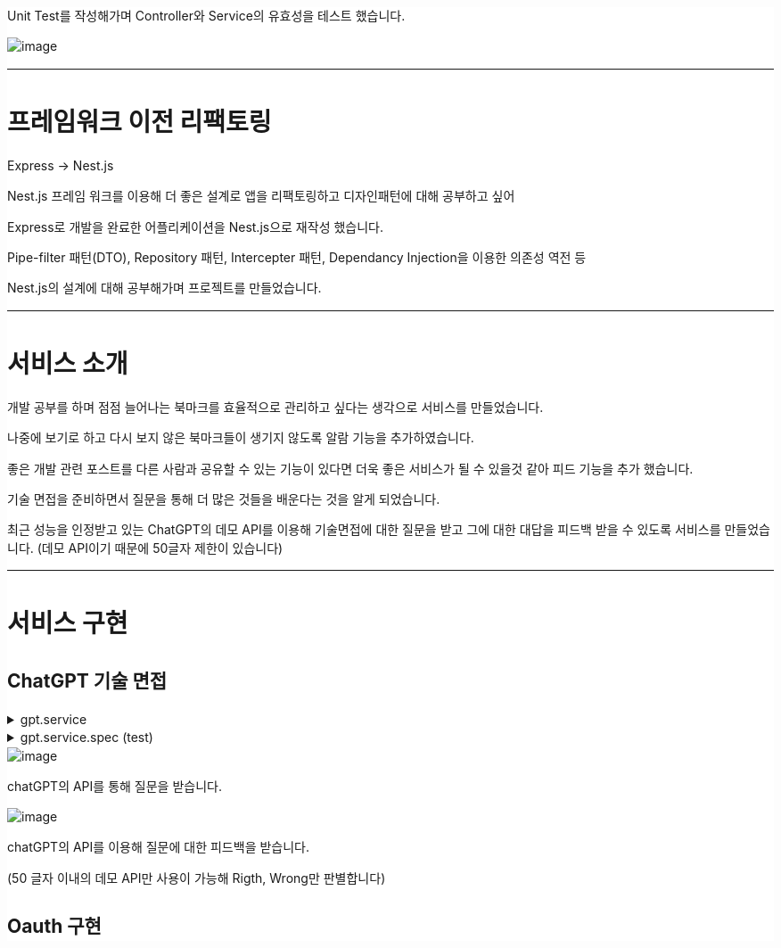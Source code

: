 Unit Test를 작성해가며 Controller와 Service의 유효성을 테스트 했습니다.

![image](https://user-images.githubusercontent.com/98637739/222253623-c5f99914-fd06-4716-910b-43c5fc1590c4.png)

---

# 프레임워크 이전 리팩토링

Express -> Nest.js 

Nest.js 프레임 워크를 이용해 더 좋은 설계로 앱을 리팩토링하고 디자인패턴에 대해 공부하고 싶어 

Express로 개발을 완료한 어플리케이션을 Nest.js으로 재작성 했습니다.

Pipe-filter 패턴(DTO), Repository 패턴, Intercepter 패턴, Dependancy Injection을 이용한 의존성 역전 등

Nest.js의 설계에 대해 공부해가며 프로젝트를 만들었습니다.

---

# 서비스 소개

개발 공부를 하며 점점 늘어나는 북마크를 효율적으로 관리하고 싶다는 생각으로 서비스를 만들었습니다.

나중에 보기로 하고 다시 보지 않은 북마크들이 생기지 않도록 알람 기능을 추가하였습니다.

좋은 개발 관련 포스트를 다른 사람과 공유할 수 있는 기능이 있다면 더욱 좋은 서비스가 될 수 있을것 같아 피드 기능을 추가 했습니다.

기술 면접을 준비하면서 질문을 통해 더 많은 것들을 배운다는 것을 알게 되었습니다.

최근 성능을 인정받고 있는 ChatGPT의 데모 API를 이용해 기술면접에 대한 질문을 받고 그에 대한 대답을 피드백 받을 수 있도록 서비스를 만들었습니다. (데모 API이기 때문에 50글자 제한이 있습니다)

---

# 서비스 구현

## ChatGPT 기술 면접

<details><summary>gpt.service</summary></details>

<details><summary>gpt.service.spec (test)</summary></details>

<img width="943" alt="image" src="https://user-images.githubusercontent.com/98637739/222257318-2b77a528-6c80-40e7-9bdd-7eab9f9eed64.png">

chatGPT의 API를 통해 질문을 받습니다.

<img width="941" alt="image" src="https://user-images.githubusercontent.com/98637739/222258456-078951da-151e-470f-9351-6516dfe780d4.png">

chatGPT의 API를 이용해 질문에 대한 피드백을 받습니다. 

(50 글자 이내의 데모 API만 사용이 가능해 Rigth, Wrong만 판별합니다)

## Oauth 구현
